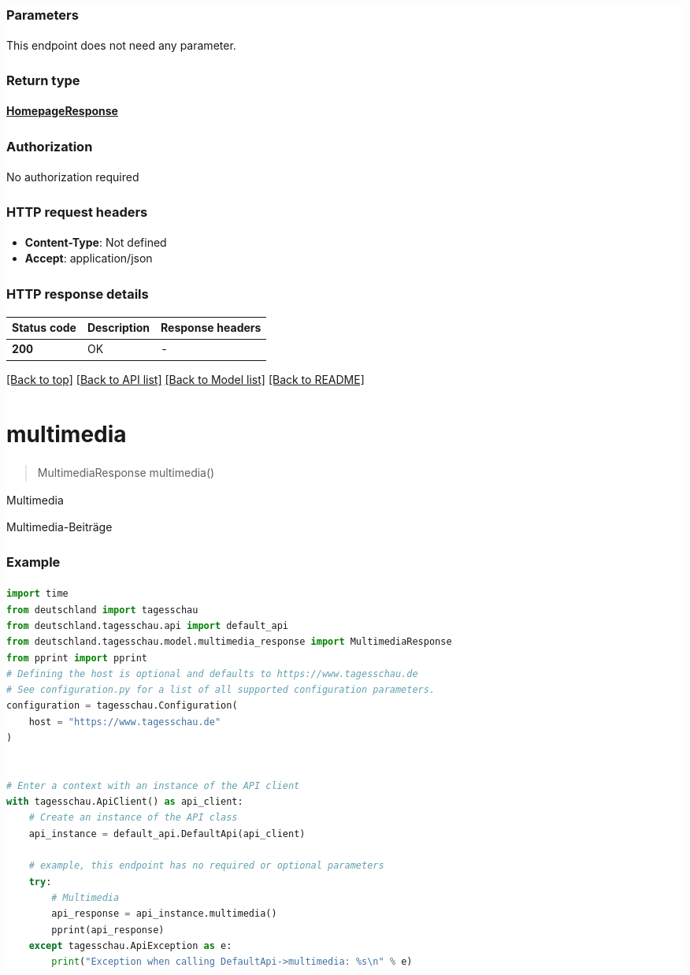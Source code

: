 
### Parameters
This endpoint does not need any parameter.

### Return type

[**HomepageResponse**](HomepageResponse.md)

### Authorization

No authorization required

### HTTP request headers

 - **Content-Type**: Not defined
 - **Accept**: application/json


### HTTP response details

| Status code | Description | Response headers |
|-------------|-------------|------------------|
**200** | OK |  -  |

[[Back to top]](#) [[Back to API list]](../README.md#documentation-for-api-endpoints) [[Back to Model list]](../README.md#documentation-for-models) [[Back to README]](../README.md)

# **multimedia**
> MultimediaResponse multimedia()

Multimedia

Multimedia-Beiträge

### Example


```python
import time
from deutschland import tagesschau
from deutschland.tagesschau.api import default_api
from deutschland.tagesschau.model.multimedia_response import MultimediaResponse
from pprint import pprint
# Defining the host is optional and defaults to https://www.tagesschau.de
# See configuration.py for a list of all supported configuration parameters.
configuration = tagesschau.Configuration(
    host = "https://www.tagesschau.de"
)


# Enter a context with an instance of the API client
with tagesschau.ApiClient() as api_client:
    # Create an instance of the API class
    api_instance = default_api.DefaultApi(api_client)

    # example, this endpoint has no required or optional parameters
    try:
        # Multimedia
        api_response = api_instance.multimedia()
        pprint(api_response)
    except tagesschau.ApiException as e:
        print("Exception when calling DefaultApi->multimedia: %s\n" % e)
```
